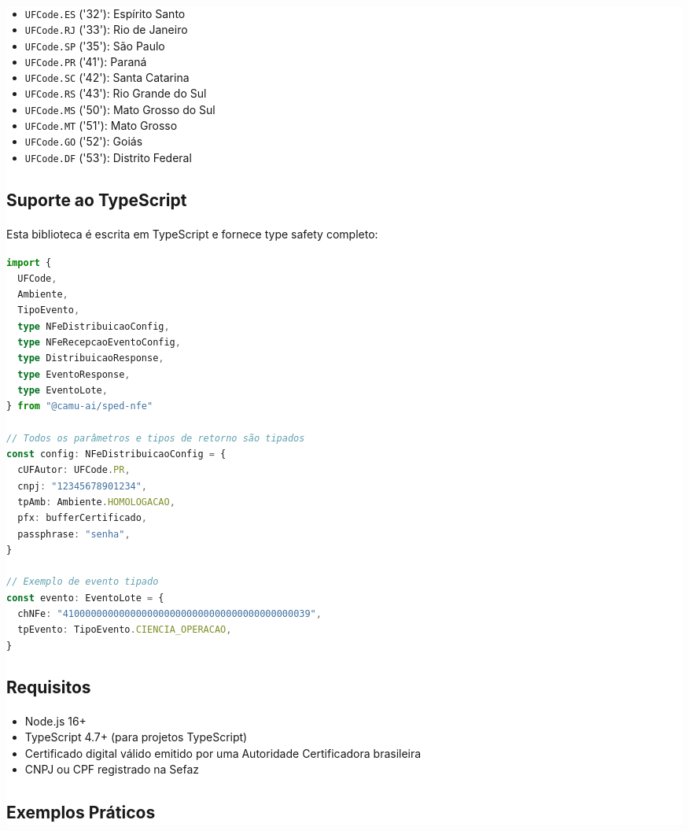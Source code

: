 - `UFCode.ES` ('32'): Espírito Santo
- `UFCode.RJ` ('33'): Rio de Janeiro
- `UFCode.SP` ('35'): São Paulo
- `UFCode.PR` ('41'): Paraná
- `UFCode.SC` ('42'): Santa Catarina
- `UFCode.RS` ('43'): Rio Grande do Sul
- `UFCode.MS` ('50'): Mato Grosso do Sul
- `UFCode.MT` ('51'): Mato Grosso
- `UFCode.GO` ('52'): Goiás
- `UFCode.DF` ('53'): Distrito Federal

## Suporte ao TypeScript

Esta biblioteca é escrita em TypeScript e fornece type safety completo:

```typescript
import {
  UFCode,
  Ambiente,
  TipoEvento,
  type NFeDistribuicaoConfig,
  type NFeRecepcaoEventoConfig,
  type DistribuicaoResponse,
  type EventoResponse,
  type EventoLote,
} from "@camu-ai/sped-nfe"

// Todos os parâmetros e tipos de retorno são tipados
const config: NFeDistribuicaoConfig = {
  cUFAutor: UFCode.PR,
  cnpj: "12345678901234",
  tpAmb: Ambiente.HOMOLOGACAO,
  pfx: bufferCertificado,
  passphrase: "senha",
}

// Exemplo de evento tipado
const evento: EventoLote = {
  chNFe: "41000000000000000000000000000000000000000039",
  tpEvento: TipoEvento.CIENCIA_OPERACAO,
}
```

## Requisitos

- Node.js 16+
- TypeScript 4.7+ (para projetos TypeScript)
- Certificado digital válido emitido por uma Autoridade Certificadora brasileira
- CNPJ ou CPF registrado na Sefaz

## Exemplos Práticos
